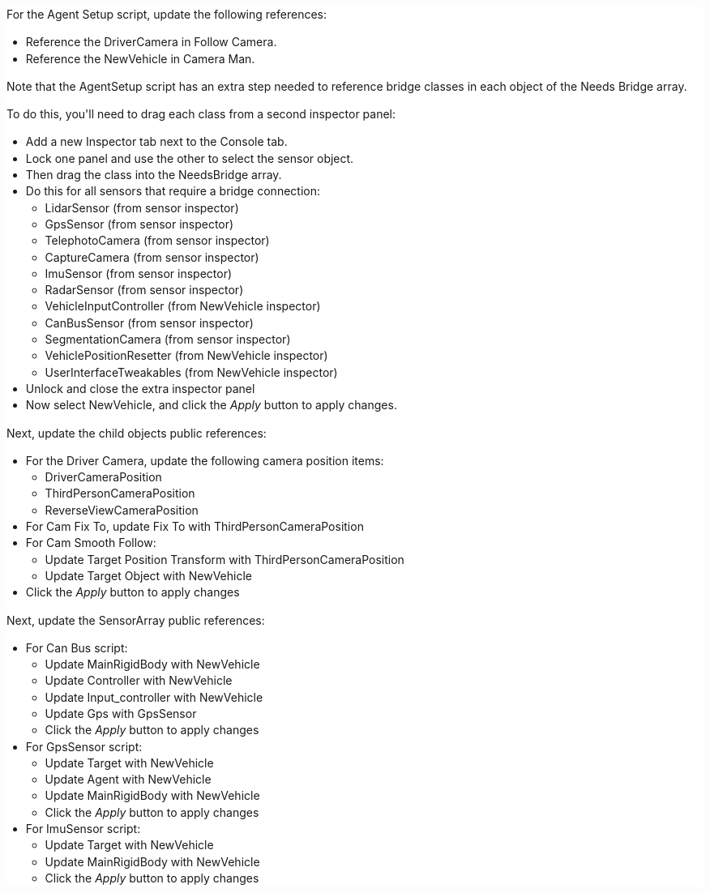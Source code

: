 For the Agent Setup script, update the following references:

* Reference the DriverCamera in Follow Camera.
* Reference the NewVehicle in Camera Man.

Note that the AgentSetup script has an extra step needed to reference bridge classes in each object of the Needs Bridge array.

To do this, you'll need to drag each class from a second inspector panel:

* Add a new Inspector tab next to the Console tab.
* Lock one panel and use the other to select the sensor object.
* Then drag the class into the NeedsBridge array.
* Do this for all sensors that require a bridge connection:
	* LidarSensor (from sensor inspector)
	* GpsSensor (from sensor inspector)
	* TelephotoCamera (from sensor inspector)
	* CaptureCamera (from sensor inspector)
	* ImuSensor (from sensor inspector)
	* RadarSensor (from sensor inspector)
	* VehicleInputController (from NewVehicle inspector)
	* CanBusSensor (from sensor inspector)
	* SegmentationCamera (from sensor inspector)
	* VehiclePositionResetter (from NewVehicle inspector)
	* UserInterfaceTweakables (from NewVehicle inspector)
* Unlock and close the extra inspector panel
* Now select NewVehicle, and click the *Apply* button to apply changes.

Next, update the child objects public references:

* For the Driver Camera, update the following camera position items:
	* DriverCameraPosition
	* ThirdPersonCameraPosition
	* ReverseViewCameraPosition
* For Cam Fix To, update Fix To with ThirdPersonCameraPosition
* For Cam Smooth Follow:
	* Update Target Position Transform with ThirdPersonCameraPosition
	* Update Target Object with NewVehicle
* Click the *Apply* button to apply changes

Next, update the SensorArray public references:

* For Can Bus script:
	* Update MainRigidBody with NewVehicle
	* Update Controller with NewVehicle
	* Update Input\_controller with NewVehicle
	* Update Gps with GpsSensor
	* Click the *Apply* button to apply changes
* For GpsSensor script:
	* Update Target with NewVehicle
	* Update Agent with NewVehicle
	* Update MainRigidBody with NewVehicle
	* Click the *Apply* button to apply changes
* For ImuSensor script:
	* Update Target with NewVehicle
	* Update MainRigidBody with NewVehicle
	* Click the *Apply* button to apply changes
	